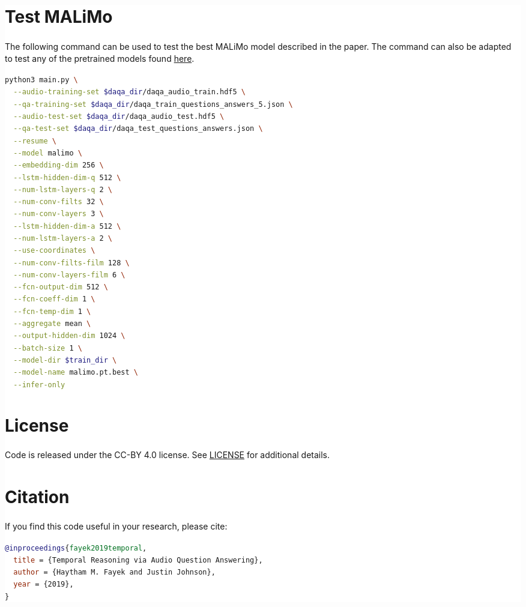 ```bash
```

# Test MALiMo

The following command can be used to test the best MALiMo model described in the paper.
The command can also be adapted to test any of the pretrained models found [here](https://dl.fbaipublicfiles.com/daqa/daqa-models.tar.gz).

```bash
python3 main.py \
  --audio-training-set $daqa_dir/daqa_audio_train.hdf5 \
  --qa-training-set $daqa_dir/daqa_train_questions_answers_5.json \
  --audio-test-set $daqa_dir/daqa_audio_test.hdf5 \
  --qa-test-set $daqa_dir/daqa_test_questions_answers.json \
  --resume \
  --model malimo \
  --embedding-dim 256 \
  --lstm-hidden-dim-q 512 \
  --num-lstm-layers-q 2 \
  --num-conv-filts 32 \
  --num-conv-layers 3 \
  --lstm-hidden-dim-a 512 \
  --num-lstm-layers-a 2 \
  --use-coordinates \
  --num-conv-filts-film 128 \
  --num-conv-layers-film 6 \
  --fcn-output-dim 512 \
  --fcn-coeff-dim 1 \
  --fcn-temp-dim 1 \
  --aggregate mean \
  --output-hidden-dim 1024 \
  --batch-size 1 \
  --model-dir $train_dir \
  --model-name malimo.pt.best \
  --infer-only
```

# License

Code is released under the CC-BY 4.0 license. See [LICENSE](LICENSE) for additional details.

# Citation

If you find this code useful in your research, please cite:

```bibtex
@inproceedings{fayek2019temporal,
  title = {Temporal Reasoning via Audio Question Answering},
  author = {Haytham M. Fayek and Justin Johnson},
  year = {2019},
}
```
